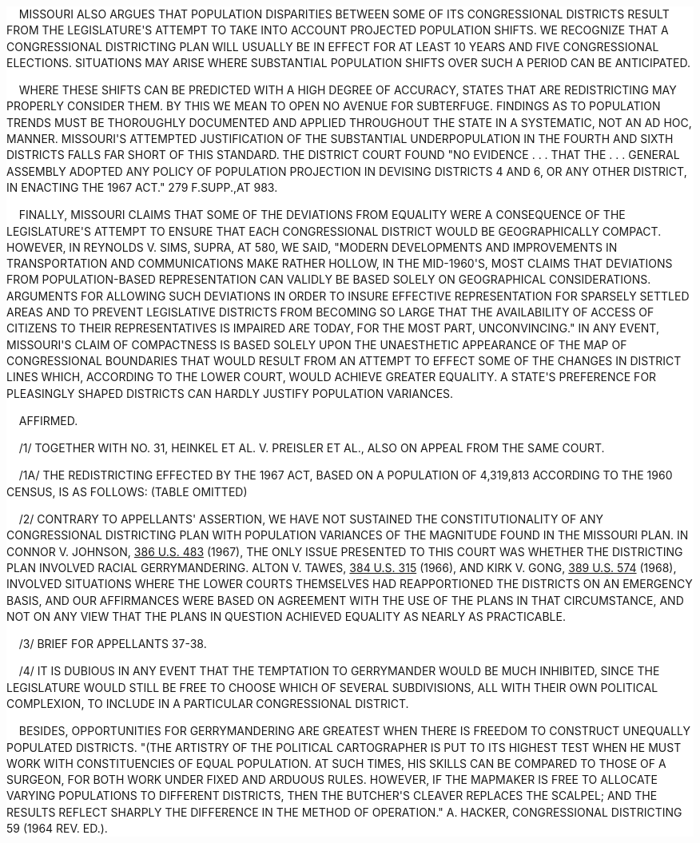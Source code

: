     MISSOURI ALSO ARGUES THAT POPULATION DISPARITIES BETWEEN SOME OF ITS CONGRESSIONAL DISTRICTS RESULT FROM THE LEGISLATURE'S ATTEMPT TO TAKE INTO ACCOUNT PROJECTED POPULATION SHIFTS.  WE RECOGNIZE THAT A CONGRESSIONAL DISTRICTING PLAN WILL USUALLY BE IN EFFECT FOR AT LEAST 10 YEARS AND FIVE CONGRESSIONAL ELECTIONS.  SITUATIONS MAY ARISE WHERE SUBSTANTIAL POPULATION SHIFTS OVER SUCH A PERIOD CAN BE ANTICIPATED.

    WHERE THESE SHIFTS CAN BE PREDICTED WITH A HIGH DEGREE OF ACCURACY, STATES THAT ARE REDISTRICTING MAY PROPERLY CONSIDER THEM.  BY THIS WE MEAN TO OPEN NO AVENUE FOR SUBTERFUGE.  FINDINGS AS TO POPULATION TRENDS MUST BE THOROUGHLY DOCUMENTED AND APPLIED THROUGHOUT THE STATE IN A SYSTEMATIC, NOT AN AD HOC, MANNER.  MISSOURI'S ATTEMPTED JUSTIFICATION OF THE SUBSTANTIAL UNDERPOPULATION IN THE FOURTH AND SIXTH DISTRICTS FALLS FAR SHORT OF THIS STANDARD.  THE DISTRICT COURT FOUND "NO EVIDENCE . . . THAT THE . . . GENERAL ASSEMBLY ADOPTED ANY POLICY OF POPULATION PROJECTION IN DEVISING DISTRICTS 4 AND 6, OR ANY OTHER DISTRICT, IN ENACTING THE 1967 ACT."  279 F.SUPP.,AT 983.

    FINALLY, MISSOURI CLAIMS THAT SOME OF THE DEVIATIONS FROM EQUALITY WERE A CONSEQUENCE OF THE LEGISLATURE'S ATTEMPT TO ENSURE THAT EACH CONGRESSIONAL DISTRICT WOULD BE GEOGRAPHICALLY COMPACT.  HOWEVER, IN REYNOLDS V. SIMS, SUPRA, AT 580, WE SAID, "MODERN DEVELOPMENTS AND IMPROVEMENTS IN TRANSPORTATION AND COMMUNICATIONS MAKE RATHER HOLLOW, IN THE MID-1960'S, MOST CLAIMS THAT DEVIATIONS FROM POPULATION-BASED REPRESENTATION CAN VALIDLY BE BASED SOLELY ON GEOGRAPHICAL CONSIDERATIONS.  ARGUMENTS FOR ALLOWING SUCH DEVIATIONS IN ORDER TO INSURE EFFECTIVE REPRESENTATION FOR SPARSELY SETTLED AREAS AND TO PREVENT LEGISLATIVE DISTRICTS FROM BECOMING SO LARGE THAT THE AVAILABILITY OF ACCESS OF CITIZENS TO THEIR REPRESENTATIVES IS IMPAIRED ARE TODAY, FOR THE MOST PART, UNCONVINCING."  IN ANY EVENT, MISSOURI'S CLAIM OF COMPACTNESS IS BASED SOLELY UPON THE UNAESTHETIC APPEARANCE OF THE MAP OF CONGRESSIONAL BOUNDARIES THAT WOULD RESULT FROM AN ATTEMPT TO EFFECT SOME OF THE CHANGES IN DISTRICT LINES WHICH, ACCORDING TO THE LOWER COURT, WOULD ACHIEVE GREATER EQUALITY.  A STATE'S PREFERENCE FOR PLEASINGLY SHAPED DISTRICTS CAN HARDLY JUSTIFY POPULATION VARIANCES.

    AFFIRMED.

    /1/  TOGETHER WITH NO. 31, HEINKEL ET AL. V. PREISLER ET AL., ALSO ON APPEAL FROM THE SAME COURT.

    /1A/  THE REDISTRICTING EFFECTED BY THE 1967 ACT, BASED ON A POPULATION OF 4,319,813 ACCORDING TO THE 1960 CENSUS, IS AS FOLLOWS: (TABLE OMITTED)

    /2/  CONTRARY TO APPELLANTS' ASSERTION, WE HAVE NOT SUSTAINED THE CONSTITUTIONALITY OF ANY CONGRESSIONAL DISTRICTING PLAN WITH POPULATION VARIANCES OF THE MAGNITUDE FOUND IN THE MISSOURI PLAN.  IN CONNOR V. JOHNSON, [386 U.S. 483][/us/courts/scotus/usReporter/386/483] (1967), THE ONLY ISSUE PRESENTED TO THIS COURT WAS WHETHER THE DISTRICTING PLAN INVOLVED RACIAL GERRYMANDERING.  ALTON V. TAWES, [384 U.S. 315][/us/courts/scotus/usReporter/384/315] (1966), AND KIRK V. GONG, [389 U.S. 574][/us/courts/scotus/usReporter/389/574] (1968), INVOLVED SITUATIONS WHERE THE LOWER COURTS THEMSELVES HAD REAPPORTIONED THE DISTRICTS ON AN EMERGENCY BASIS, AND OUR AFFIRMANCES WERE BASED ON AGREEMENT WITH THE USE OF THE PLANS IN THAT CIRCUMSTANCE, AND NOT ON ANY VIEW THAT THE PLANS IN QUESTION ACHIEVED EQUALITY AS NEARLY AS PRACTICABLE.

    /3/  BRIEF FOR APPELLANTS 37-38.

    /4/  IT IS DUBIOUS IN ANY EVENT THAT THE TEMPTATION TO GERRYMANDER WOULD BE MUCH INHIBITED, SINCE THE LEGISLATURE WOULD STILL BE FREE TO CHOOSE WHICH OF SEVERAL SUBDIVISIONS, ALL WITH THEIR OWN POLITICAL COMPLEXION, TO INCLUDE IN A PARTICULAR CONGRESSIONAL DISTRICT.

    BESIDES, OPPORTUNITIES FOR GERRYMANDERING ARE GREATEST WHEN THERE IS FREEDOM TO CONSTRUCT UNEQUALLY POPULATED DISTRICTS.  "(THE ARTISTRY OF THE POLITICAL CARTOGRAPHER IS PUT TO ITS HIGHEST TEST WHEN HE MUST WORK WITH CONSTITUENCIES OF EQUAL POPULATION.  AT SUCH TIMES, HIS SKILLS CAN BE COMPARED TO THOSE OF A SURGEON, FOR BOTH WORK UNDER FIXED AND ARDUOUS RULES.  HOWEVER, IF THE MAPMAKER IS FREE TO ALLOCATE VARYING POPULATIONS TO DIFFERENT DISTRICTS, THEN THE BUTCHER'S CLEAVER REPLACES THE SCALPEL; AND THE RESULTS REFLECT SHARPLY THE DIFFERENCE IN THE METHOD OF OPERATION."  A. HACKER, CONGRESSIONAL DISTRICTING 59 (1964 REV. ED.).


[/us/courts/scotus/usReporter/394/526]: https://publicdocs.github.io/go/links?ns=uslm-x&ref=%2Fus%2Fcourts%2Fscotus%2FusReporter%2F394%2F526
[/us/courts/scotus/usReporter/376/1]: https://publicdocs.github.io/go/links?ns=uslm-x&ref=%2Fus%2Fcourts%2Fscotus%2FusReporter%2F376%2F1
[/us/courts/scotus/usReporter/385/450]: https://publicdocs.github.io/go/links?ns=uslm-x&ref=%2Fus%2Fcourts%2Fscotus%2FusReporter%2F385%2F450
[/us/courts/scotus/usReporter/390/939]: https://publicdocs.github.io/go/links?ns=uslm-x&ref=%2Fus%2Fcourts%2Fscotus%2FusReporter%2F390%2F939
[/us/courts/scotus/usReporter/377/533]: https://publicdocs.github.io/go/links?ns=uslm-x&ref=%2Fus%2Fcourts%2Fscotus%2FusReporter%2F377%2F533
[/us/courts/scotus/usReporter/385/440]: https://publicdocs.github.io/go/links?ns=uslm-x&ref=%2Fus%2Fcourts%2Fscotus%2FusReporter%2F385%2F440
[/us/courts/scotus/usReporter/337/678]: https://publicdocs.github.io/go/links?ns=uslm-x&ref=%2Fus%2Fcourts%2Fscotus%2FusReporter%2F337%2F678
[/us/courts/scotus/usReporter/386/483]: https://publicdocs.github.io/go/links?ns=uslm-x&ref=%2Fus%2Fcourts%2Fscotus%2FusReporter%2F386%2F483
[/us/courts/scotus/usReporter/384/315]: https://publicdocs.github.io/go/links?ns=uslm-x&ref=%2Fus%2Fcourts%2Fscotus%2FusReporter%2F384%2F315
[/us/courts/scotus/usReporter/389/574]: https://publicdocs.github.io/go/links?ns=uslm-x&ref=%2Fus%2Fcourts%2Fscotus%2FusReporter%2F389%2F574
[/us/courts/scotus/usReporter/376/1]: https://publicdocs.github.io/go/links?ns=uslm-x&ref=%2Fus%2Fcourts%2Fscotus%2FusReporter%2F376%2F1
[/us/courts/scotus/usReporter/390/474]: https://publicdocs.github.io/go/links?ns=uslm-x&ref=%2Fus%2Fcourts%2Fscotus%2FusReporter%2F390%2F474
[/us/courts/scotus/usReporter/377/533]: https://publicdocs.github.io/go/links?ns=uslm-x&ref=%2Fus%2Fcourts%2Fscotus%2FusReporter%2F377%2F533